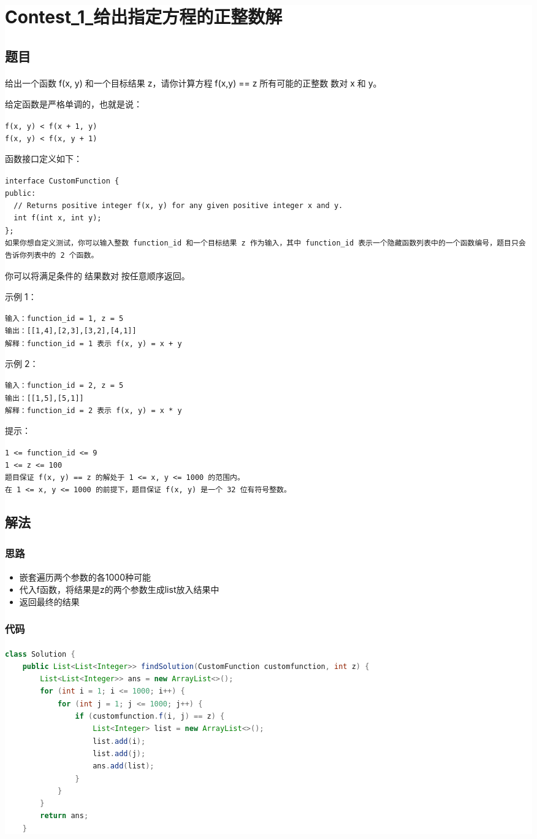 # Contest_1_给出指定方程的正整数解
## 题目
给出一个函数  f(x, y) 和一个目标结果 z，请你计算方程 f(x,y) == z 所有可能的正整数 数对 x 和 y。

给定函数是严格单调的，也就是说：
```
f(x, y) < f(x + 1, y)
f(x, y) < f(x, y + 1)
```
函数接口定义如下：
```
interface CustomFunction {
public:
  // Returns positive integer f(x, y) for any given positive integer x and y.
  int f(int x, int y);
};
如果你想自定义测试，你可以输入整数 function_id 和一个目标结果 z 作为输入，其中 function_id 表示一个隐藏函数列表中的一个函数编号，题目只会告诉你列表中的 2 个函数。  
```
你可以将满足条件的 结果数对 按任意顺序返回。

示例 1：
```
输入：function_id = 1, z = 5
输出：[[1,4],[2,3],[3,2],[4,1]]
解释：function_id = 1 表示 f(x, y) = x + y
```
示例 2：
```
输入：function_id = 2, z = 5
输出：[[1,5],[5,1]]
解释：function_id = 2 表示 f(x, y) = x * y
```
提示：
```
1 <= function_id <= 9
1 <= z <= 100
题目保证 f(x, y) == z 的解处于 1 <= x, y <= 1000 的范围内。
在 1 <= x, y <= 1000 的前提下，题目保证 f(x, y) 是一个 32 位有符号整数。
```
## 解法
### 思路
- 嵌套遍历两个参数的各1000种可能
- 代入f函数，将结果是z的两个参数生成list放入结果中
- 返回最终的结果
### 代码
```java
class Solution {
    public List<List<Integer>> findSolution(CustomFunction customfunction, int z) {
        List<List<Integer>> ans = new ArrayList<>();
        for (int i = 1; i <= 1000; i++) {
            for (int j = 1; j <= 1000; j++) {
                if (customfunction.f(i, j) == z) {
                    List<Integer> list = new ArrayList<>();
                    list.add(i);
                    list.add(j);
                    ans.add(list);
                }
            }
        }
        return ans;
    }
```